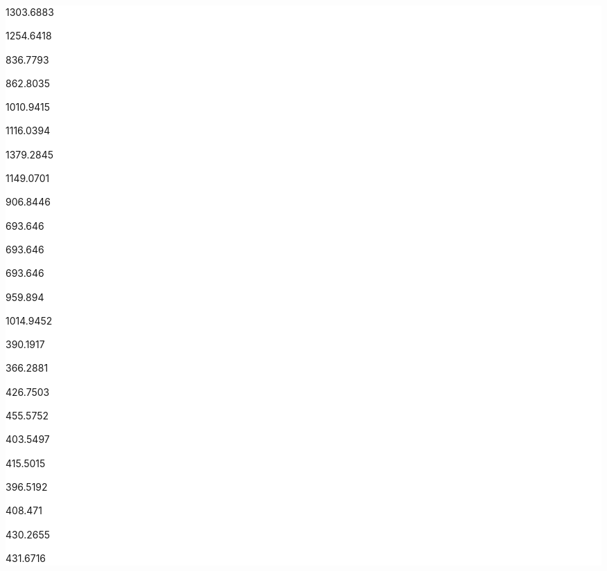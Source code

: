  
  1303.6883
 
 
  1254.6418
 
 
  836.7793
 
 
  862.8035
 
 
  1010.9415
 
 
  1116.0394
 
 
  1379.2845
 
 
  1149.0701
 
 
  906.8446
 
 
  693.646
 
 
  693.646
 
 
  693.646
 
 
  959.894
 
 
  1014.9452
 
 
  390.1917
 
 
  366.2881
 
 
  426.7503
 
 
  455.5752
 
 
  403.5497
 
 
  415.5015
 
 
  396.5192
 
 
  408.471
 
 
  430.2655
 
 
  431.6716
 
 